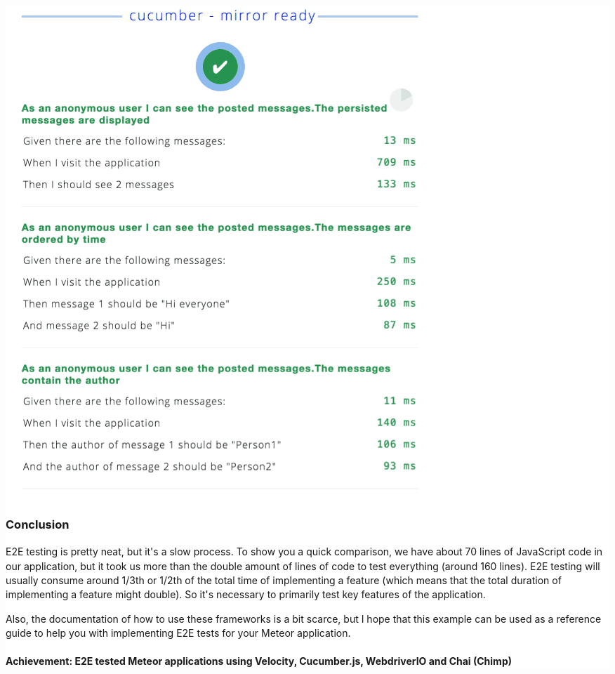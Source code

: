![cucumber-results](images/cucumber-results.png)

### Conclusion

E2E testing is pretty neat, but it's a slow process. To show you a quick comparison, we have about 70 lines of JavaScript code in our application, but it took us more than the double amount of lines of code to test everything (around 160 lines). E2E testing will usually consume around 1/3th or 1/2th of the total time of implementing a feature (which means that the total duration of implementing a feature might double). So it's necessary to primarily test key features of the application.

Also, the documentation of how to use these frameworks is a bit scarce, but I hope that this example can be used as a reference guide to help you with implementing E2E tests for your Meteor application.

#### Achievement: E2E tested Meteor applications using Velocity, Cucumber.js, WebdriverIO and Chai (Chimp)

